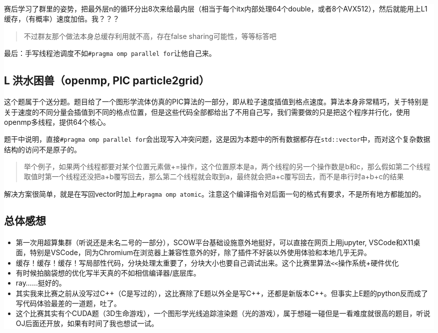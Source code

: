 赛后学习了群里的姿势，把最外层n的循环分出8次来给最内层（相当于每个itx内部处理64个double，或者8个AVX512），然后就能用上L1缓存，（有概率）速度加倍。我？？？

> 不过群友那个做法本身总缓存利用就不高，存在false sharing可能性，等等标答吧

最后：手写线程池调度不如`#pragma omp parallel for`让他自己来。


## L 洪水困兽（openmp, PIC particle2grid）
这个题属于个送分题。题目给了一个图形学流体仿真的PIC算法的一部分，即从粒子速度插值到格点速度。算法本身非常精巧，关于特别是关于速度的不同分量会插值到不同的格点位置，但是这些代码全部都给出了不用自己写，我们需要做的只是把这个程序并行化，使用openmp多线程，提供64个核心。

题干中说明，直接`#pragma omp parallel for`会出现写入冲突问题，这是因为本题中的所有数据都存在`std::vector`中，而对这个复杂数据结构的访问不是原子的。

> 举个例子，如果两个线程都要对某个位置元素做+=操作，这个位置原本是a，两个线程的另一个操作数是b和c，那么假如第二个线程取值时第一个线程还没把a+b覆写回去，那么第二个线程就会取到a，最终就会把a+c覆写回去，而不是串行时a+b+c的结果

解决方案很简单，就是在写回vector时加上`#pragma omp atomic`。注意这个编译指令对后面一句的格式有要求，不是所有地方都能加的。

## 总体感想
- 第一次用超算集群（听说还是未名二号的一部分），SCOW平台基础设施意外地挺好，可以直接在网页上用jupyter, VSCode和X11桌面，特别是VSCode，同为Chromium在浏览器上兼容性意外的好，除了插件不好装以外使用体验和本地几乎无异。
- 缓存！缓存！缓存！写局部性代码，分块处理太重要了，分块大小也要自己调试出来。这个比赛里算法`<<`操作系统+硬件优化
- 有时候拍脑袋想的优化写半天真的不如相信编译器/底层库。
- ray……挺好的。
- 其实我来比赛之前从没写过C++（C是写过的），这比赛除了E题以外全是写C++，还都是新版本C++。但事实上E题的python反而成了写代码体验最差的一道题，吐了。
- 这个比赛其实有个CUDA题（3D生命游戏），一个图形学光线追踪渲染题（光的游戏），属于想碰一碰但是一看难度就很高的题目，听说OJ后面还开放，如果有时间了我也想试一试。